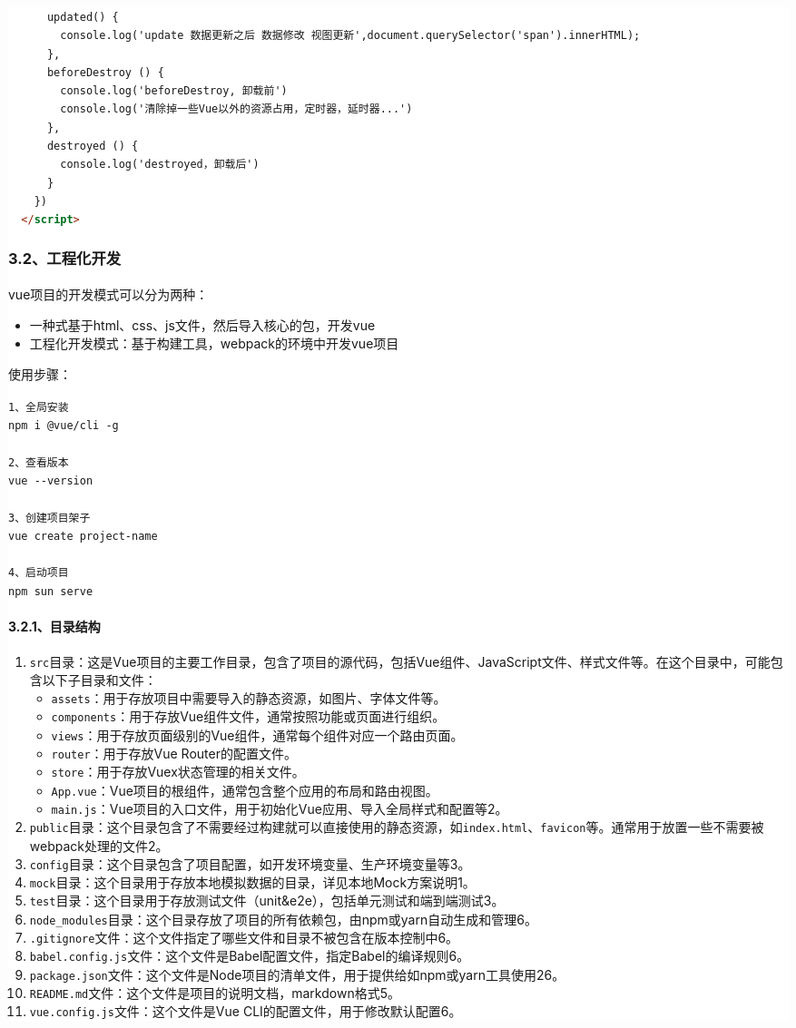 ```html
      updated() {
        console.log('update 数据更新之后 数据修改 视图更新',document.querySelector('span').innerHTML);
      },
      beforeDestroy () {
        console.log('beforeDestroy, 卸载前')
        console.log('清除掉一些Vue以外的资源占用，定时器，延时器...')
      },
      destroyed () {
        console.log('destroyed，卸载后')
      }
    })
  </script>
```

### 3.2、工程化开发

vue项目的开发模式可以分为两种：

- 一种式基于html、css、js文件，然后导入核心的包，开发vue
- 工程化开发模式：基于构建工具，webpack的环境中开发vue项目

使用步骤：

```shell
1、全局安装
npm i @vue/cli -g

2、查看版本
vue --version

3、创建项目架子
vue create project-name

4、启动项目
npm sun serve
```

#### 3.2.1、目录结构

1. `src`目录：这是Vue项目的主要工作目录，包含了项目的源代码，包括Vue组件、JavaScript文件、样式文件等。在这个目录中，可能包含以下子目录和文件：
   - `assets`：用于存放项目中需要导入的静态资源，如图片、字体文件等。
   - `components`：用于存放Vue组件文件，通常按照功能或页面进行组织。
   - `views`：用于存放页面级别的Vue组件，通常每个组件对应一个路由页面。
   - `router`：用于存放Vue Router的配置文件。
   - `store`：用于存放Vuex状态管理的相关文件。
   - `App.vue`：Vue项目的根组件，通常包含整个应用的布局和路由视图。
   - `main.js`：Vue项目的入口文件，用于初始化Vue应用、导入全局样式和配置等2。
2. `public`目录：这个目录包含了不需要经过构建就可以直接使用的静态资源，如`index.html`、`favicon`等。通常用于放置一些不需要被webpack处理的文件2。
3. `config`目录：这个目录包含了项目配置，如开发环境变量、生产环境变量等3。
4. `mock`目录：这个目录用于存放本地模拟数据的目录，详见本地Mock方案说明1。
5. `test`目录：这个目录用于存放测试文件（unit&e2e），包括单元测试和端到端测试3。
6. `node_modules`目录：这个目录存放了项目的所有依赖包，由npm或yarn自动生成和管理6。
7. `.gitignore`文件：这个文件指定了哪些文件和目录不被包含在版本控制中6。
8. `babel.config.js`文件：这个文件是Babel配置文件，指定Babel的编译规则6。
9. `package.json`文件：这个文件是Node项目的清单文件，用于提供给如npm或yarn工具使用26。
10. `README.md`文件：这个文件是项目的说明文档，markdown格式5。
11. `vue.config.js`文件：这个文件是Vue CLI的配置文件，用于修改默认配置6。
